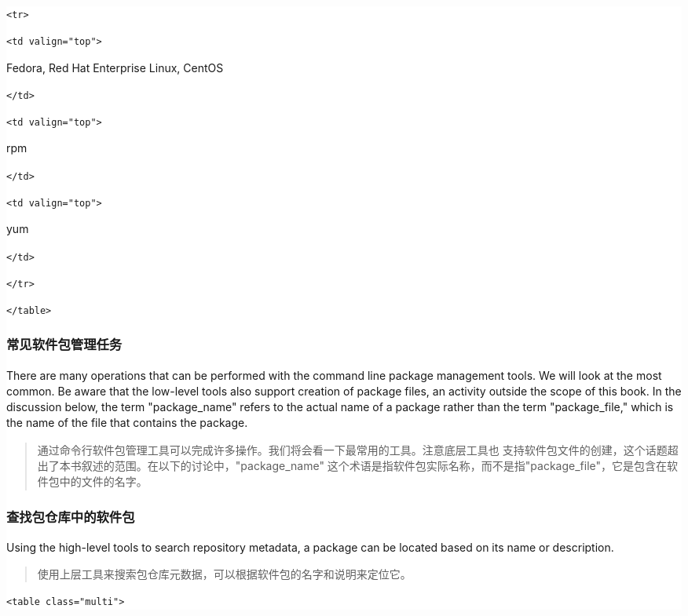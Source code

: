 ```{=html}
<tr>
```

```{=html}
<td valign="top">
```

Fedora, Red Hat Enterprise Linux, CentOS

```{=html}
</td>
```

```{=html}
<td valign="top">
```

rpm

```{=html}
</td>
```

```{=html}
<td valign="top">
```

yum

```{=html}
</td>
```

```{=html}
</tr>
```

```{=html}
</table>
```

### 常见软件包管理任务

There are many operations that can be performed with the command line package management tools. We will look at the most common. Be aware that the low-level tools also support creation of package files, an activity outside the scope of this book. In the discussion below, the term "package_name" refers to the actual name of a package rather than the term "package_file," which is the name of the file that contains the package.

> 通过命令行软件包管理工具可以完成许多操作。我们将会看一下最常用的工具。注意底层工具也 支持软件包文件的创建，这个话题超出了本书叙述的范围。在以下的讨论中，"package_name" 这个术语是指软件包实际名称，而不是指"package_file"，它是包含在软件包中的文件的名字。

### 查找包仓库中的软件包

Using the high-level tools to search repository metadata, a package can be located based on its name or description.

> 使用上层工具来搜索包仓库元数据，可以根据软件包的名字和说明来定位它。

```{=html}
<table class="multi">
```
